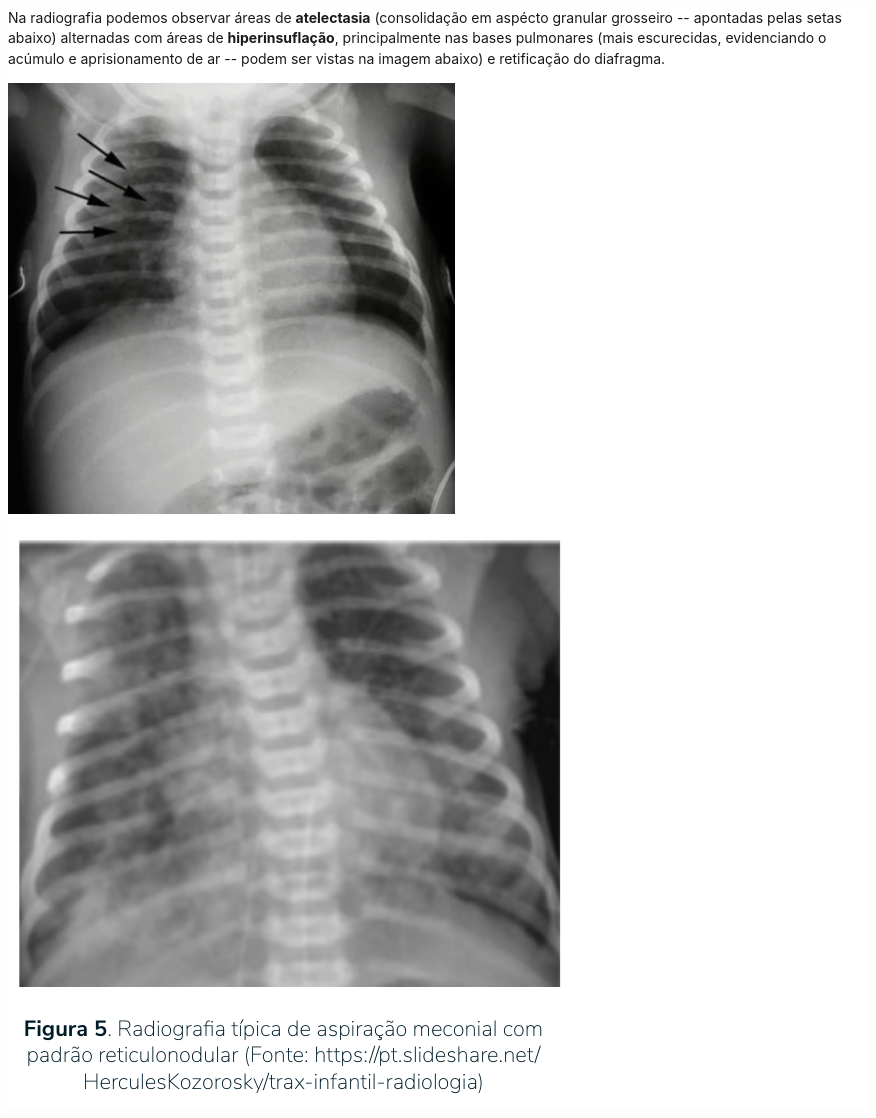 Na radiografia podemos observar áreas de **atelectasia** (consolidação em aspécto granular grosseiro -- apontadas pelas setas abaixo) alternadas com áreas de **hiperinsuflação**, principalmente nas bases pulmonares (mais escurecidas, evidenciando o acúmulo e aprisionamento de ar -- podem ser vistas na imagem abaixo) e retificação do diafragma. 

![Radio](/assets/neonatologia/dr/radio-sam.png)

![Radio](/assets/neonatologia/dr/radio-sam.jpeg)
